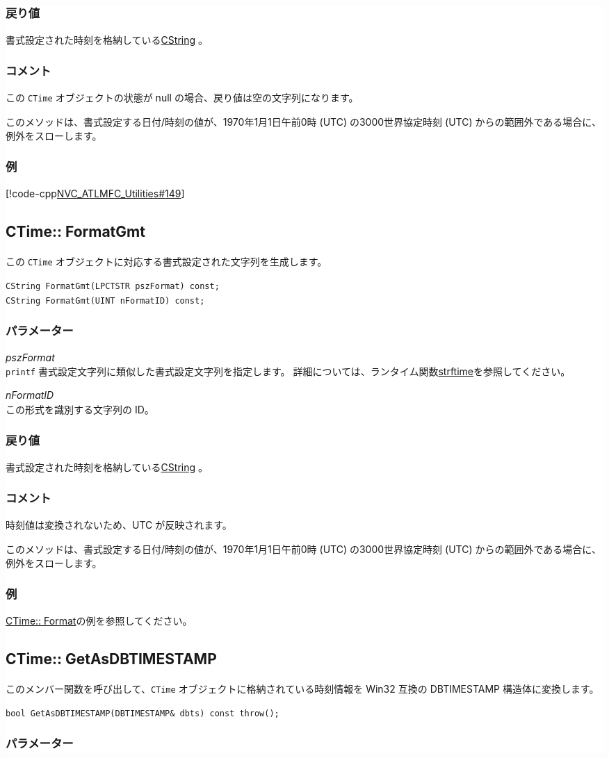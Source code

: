 ### <a name="return-value"></a>戻り値

書式設定された時刻を格納している[CString](../../atl-mfc-shared/reference/cstringt-class.md) 。

### <a name="remarks"></a>コメント

この `CTime` オブジェクトの状態が null の場合、戻り値は空の文字列になります。

このメソッドは、書式設定する日付/時刻の値が、1970年1月1日午前0時 (UTC) の3000世界協定時刻 (UTC) からの範囲外である場合に、例外をスローします。

### <a name="example"></a>例

[!code-cpp[NVC_ATLMFC_Utilities#149](../../atl-mfc-shared/codesnippet/cpp/ctime-class_3.cpp)]

##  <a name="formatgmt"></a>CTime:: FormatGmt

この `CTime` オブジェクトに対応する書式設定された文字列を生成します。

```
CString FormatGmt(LPCTSTR pszFormat) const;
CString FormatGmt(UINT nFormatID) const;
```

### <a name="parameters"></a>パラメーター

*pszFormat*<br/>
`printf` 書式設定文字列に類似した書式設定文字列を指定します。 詳細については、ランタイム関数[strftime](../../c-runtime-library/reference/strftime-wcsftime-strftime-l-wcsftime-l.md)を参照してください。

*nFormatID*<br/>
この形式を識別する文字列の ID。

### <a name="return-value"></a>戻り値

書式設定された時刻を格納している[CString](../../atl-mfc-shared/reference/cstringt-class.md) 。

### <a name="remarks"></a>コメント

時刻値は変換されないため、UTC が反映されます。

このメソッドは、書式設定する日付/時刻の値が、1970年1月1日午前0時 (UTC) の3000世界協定時刻 (UTC) からの範囲外である場合に、例外をスローします。

### <a name="example"></a>例

[CTime:: Format](#format)の例を参照してください。

##  <a name="getasdbtimestamp"></a>CTime:: GetAsDBTIMESTAMP

このメンバー関数を呼び出して、`CTime` オブジェクトに格納されている時刻情報を Win32 互換の DBTIMESTAMP 構造体に変換します。

```
bool GetAsDBTIMESTAMP(DBTIMESTAMP& dbts) const throw();
```

### <a name="parameters"></a>パラメーター
